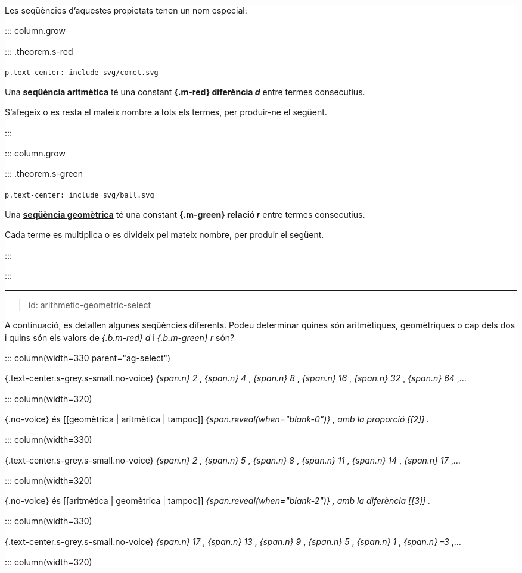  Les seqüències d’aquestes propietats tenen un nom especial: 

::: column.grow

::: .theorem.s-red

    p.text-center: include svg/comet.svg

 Una [__seqüència aritmètica__](gloss:arithmetic-sequence) té una constant __{.m-red} diferència _d___ entre termes consecutius. 

 S’afegeix o es resta el mateix nombre a tots els termes, per produir-ne el següent. 

:::

::: column.grow

::: .theorem.s-green

    p.text-center: include svg/ball.svg

 Una [__seqüència geomètrica__](gloss:geometric-sequence) té una constant __{.m-green} relació _r___ entre termes consecutius. 

 Cada terme es multiplica o es divideix pel mateix nombre, per produir el següent. 

:::

:::

---
> id: arithmetic-geometric-select

 A continuació, es detallen algunes seqüències diferents. Podeu determinar quines són aritmètiques, geomètriques o cap dels dos i quins són els valors de _{.b.m-red} d_ i _{.b.m-green} r_ són? 

::: column(width=330 parent="ag-select")

{.text-center.s-grey.s-small.no-voice} _{span.n} 2_ , _{span.n} 4_ , _{span.n} 8_ , _{span.n} 16_ , _{span.n} 32_ , _{span.n} 64_ ,… 

::: column(width=320)

{.no-voice} és [[geomètrica | aritmètica | tampoc]] _{span.reveal(when="blank-0")} , amb la proporció [[2]] ._ 

::: column(width=330)

{.text-center.s-grey.s-small.no-voice} _{span.n} 2_ , _{span.n} 5_ , _{span.n} 8_ , _{span.n} 11_ , _{span.n} 14_ , _{span.n} 17_ ,… 

::: column(width=320)

{.no-voice} és [[aritmètica | geomètrica | tampoc]] _{span.reveal(when="blank-2")} , amb la diferència [[3]] ._ 

::: column(width=330)

{.text-center.s-grey.s-small.no-voice} _{span.n} 17_ , _{span.n} 13_ , _{span.n} 9_ , _{span.n} 5_ , _{span.n} 1_ , _{span.n} –3_ ,… 

::: column(width=320)
